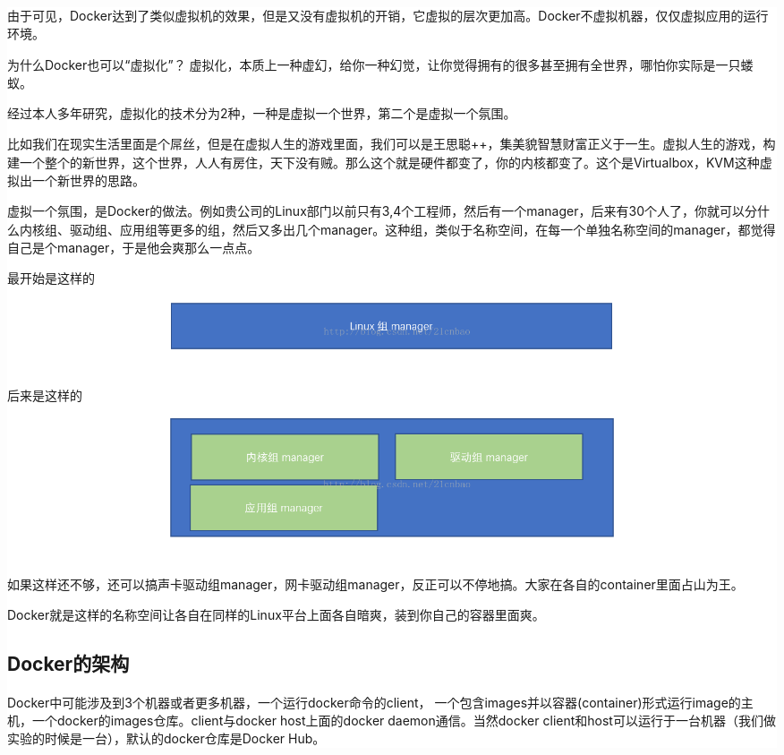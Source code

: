 由于可见，Docker达到了类似虚拟机的效果，但是又没有虚拟机的开销，它虚拟的层次更加高。Docker不虚拟机器，仅仅虚拟应用的运行环境。

为什么Docker也可以“虚拟化”？
虚拟化，本质上一种虚幻，给你一种幻觉，让你觉得拥有的很多甚至拥有全世界，哪怕你实际是一只蝼蚁。

经过本人多年研究，虚拟化的技术分为2种，一种是虚拟一个世界，第二个是虚拟一个氛围。

比如我们在现实生活里面是个屌丝，但是在虚拟人生的游戏里面，我们可以是王思聪++，集美貌智慧财富正义于一生。虚拟人生的游戏，构建一个整个的新世界，这个世界，人人有房住，天下没有贼。那么这个就是硬件都变了，你的内核都变了。这个是Virtualbox，KVM这种虚拟出一个新世界的思路。

虚拟一个氛围，是Docker的做法。例如贵公司的Linux部门以前只有3,4个工程师，然后有一个manager，后来有30个人了，你就可以分什么内核组、驱动组、应用组等更多的组，然后又多出几个manager。这种组，类似于名称空间，在每一个单独名称空间的manager，都觉得自己是个manager，于是他会爽那么一点点。

最开始是这样的

<div align="center"> <img src="../../pics/20170221093130704.png" width="500px"/> </div><br>

后来是这样的

<div align="center"> <img src="../../pics/20170221093224502.png" width="500px"/> </div><br>

如果这样还不够，还可以搞声卡驱动组manager，网卡驱动组manager，反正可以不停地搞。大家在各自的container里面占山为王。

Docker就是这样的名称空间让各自在同样的Linux平台上面各自暗爽，装到你自己的容器里面爽。

## Docker的架构

Docker中可能涉及到3个机器或者更多机器，一个运行docker命令的client， 一个包含images并以容器(container)形式运行image的主机，一个docker的images仓库。client与docker host上面的docker daemon通信。当然docker client和host可以运行于一台机器（我们做实验的时候是一台），默认的docker仓库是Docker Hub。

